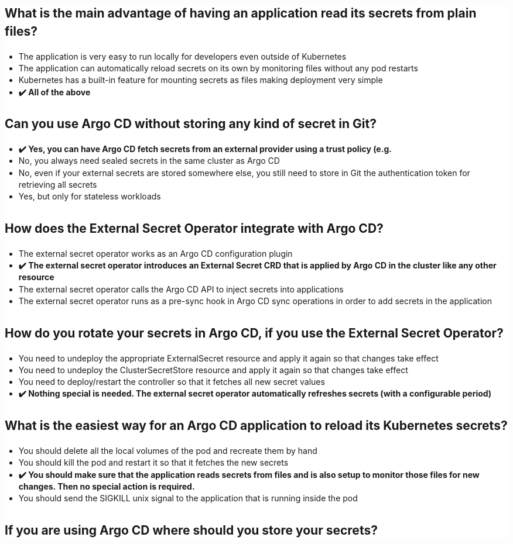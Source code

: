 ## What is the main advantage of having an application read its secrets from plain files?

- The application is very easy to run locally for developers even outside of Kubernetes
- The application can automatically reload secrets on its own by monitoring files without any pod restarts
- Kubernetes has a built-in feature for mounting secrets as files making deployment very simple
- **✔️ All of the above**

## Can you use Argo CD without storing any kind of secret in Git?

- **✔️ Yes, you can have Argo CD fetch secrets from an external provider using a trust policy (e.g.**
- No, you always need sealed secrets in the same cluster as Argo CD
- No, even if your external secrets are stored somewhere else, you still need to store in Git the authentication token for retrieving all secrets
- Yes, but only for stateless workloads

## How does the External Secret Operator integrate with Argo CD?

- The external secret operator works as an Argo CD configuration plugin
- **✔️ The external secret operator introduces an External Secret CRD that is applied by Argo CD in the cluster like any other resource**
- The external secret operator calls the Argo CD API to inject secrets into applications
- The external secret operator runs as a pre-sync hook in Argo CD sync operations in order to add secrets in the application

## How do you rotate your secrets in Argo CD, if you use the External Secret Operator?

- You need to undeploy the appropriate ExternalSecret resource and apply it again so that changes take effect
- You need to undeploy the ClusterSecretStore resource and apply it again so that changes take effect
- You need to deploy/restart the controller so that it fetches all new secret values
- **✔️ Nothing special is needed. The external secret operator automatically refreshes secrets (with a configurable period)**

## What is the easiest way for an Argo CD application to reload its Kubernetes secrets?

- You should delete all the local volumes of the pod and recreate them by hand
- You should kill the pod and restart it so that it fetches the new secrets
- **✔️ You should make sure that the application reads secrets from files and is also setup to monitor those files for new changes. Then no special action is required.**
- You should send the SIGKILL unix signal to the application that is running inside the pod

## If you are using Argo CD where should you store your secrets?
